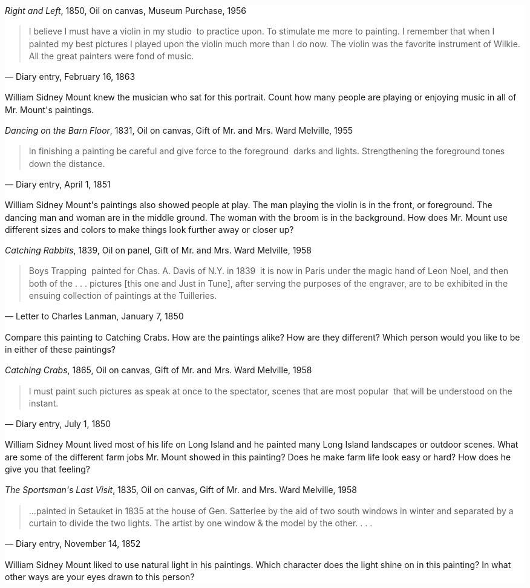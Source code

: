*Right and Left*, 1850, Oil on canvas, Museum Purchase, 1956

> I believe I must have a violin in my studio ­ to practice upon. To stimulate me more to painting. I remember that when I painted my best pictures I played upon the violin much more than I do now. The violin was the favorite instrument of Wilkie. All the great painters were fond of music.
 
— Diary entry, February 16, 1863

William Sidney Mount knew the musician who sat for this portrait. Count how many people are playing or enjoying music in all of Mr. Mount's paintings.

 
*Dancing on the Barn Floor*, 1831, Oil on canvas, Gift of Mr. and Mrs. Ward Melville, 1955

> In finishing a painting be careful and give force to the foreground ­ darks and lights. Strengthening the foreground tones down the distance.
 
— Diary entry, April 1, 1851

William Sidney Mount's paintings also showed people at play. The man playing the violin is in the front, or foreground. The dancing man and woman are in the middle ground. The woman with the broom is in the background. How does Mr. Mount use different sizes and colors to make things look further away or closer up?

 
*Catching Rabbits*, 1839, Oil on panel, Gift of Mr. and Mrs. Ward Melville, 1958

> Boys Trapping ­ painted for Chas. A. Davis of N.Y. in 1839 ­ it is now in Paris under the magic hand of Leon Noel, and then both of the . . . pictures [this one and Just in Tune], after serving the purposes of the engraver, are to be exhibited in the ensuing collection of paintings at the Tuilleries.
 
— Letter to Charles Lanman, January 7, 1850

Compare this painting to Catching Crabs. How are the paintings alike? How are they different? Which person would you like to be in either of these paintings?


*Catching Crabs*, 1865, Oil on canvas, Gift of Mr. and Mrs. Ward Melville, 1958

> I must paint such pictures as speak at once to the spectator, scenes that are most popular ­ that will be understood on the instant.
 
— Diary entry, July 1, 1850

William Sidney Mount lived most of his life on Long Island and he painted many Long Island landscapes or outdoor scenes. What are some of the different farm jobs Mr. Mount showed in this painting? Does he make farm life look easy or hard? How does he give you that feeling?

 
*The Sportsman's Last Visit*, 1835, Oil on canvas, Gift of Mr. and Mrs. Ward Melville, 1958

> …painted in Setauket in 1835 at the house of Gen. Satterlee by the aid of two south windows in winter and separated by a curtain to divide the two lights. The artist by one window & the model by the other. . . .
 
— Diary entry, November 14, 1852

William Sidney Mount liked to use natural light in his paintings. Which character does the light shine on in this painting? In what other ways are your eyes drawn to this person?

 